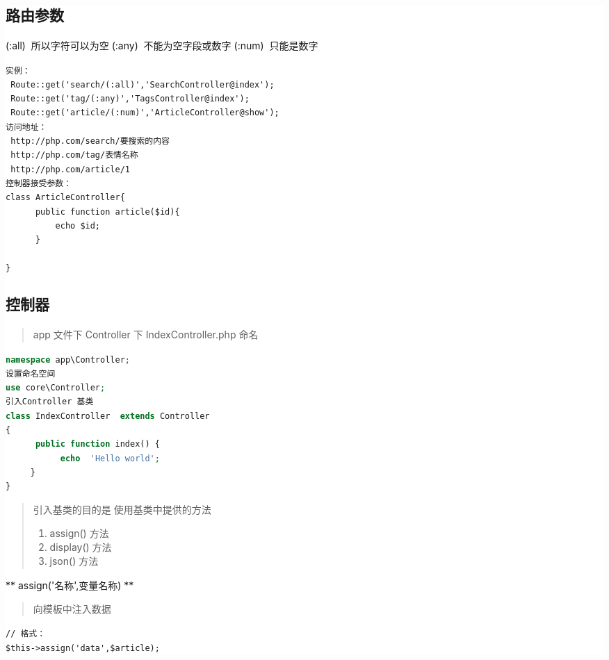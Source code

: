## 路由参数

 (:all)  所以字符可以为空
 (:any)  不能为空字段或数字
 (:num)  只能是数字
 
 ~~~
 实例：
  Route::get('search/(:all)','SearchController@index');
  Route::get('tag/(:any)','TagsController@index');
  Route::get('article/(:num)','ArticleController@show');
访问地址：
  http://php.com/search/要搜索的内容
  http://php.com/tag/表情名称
  http://php.com/article/1
控制器接受参数：
class ArticleController{
       public function article($id){
           echo $id;
       }
      
}
 ~~~
## 控制器
> app 文件下 Controller 下
> IndexController.php 命名


```php
namespace app\Controller;
设置命名空间
use core\Controller;
引入Controller 基类
class IndexController  extends Controller
{
      public function index() {
           echo  'Hello world';
     }
}
```
> 引入基类的目的是 使用基类中提供的方法
> 1. assign() 方法
> 2. display() 方法
> 3. json() 方法

** assign('名称',变量名称) **
> 向模板中注入数据


```
// 格式：
$this->assign('data',$article);
```
